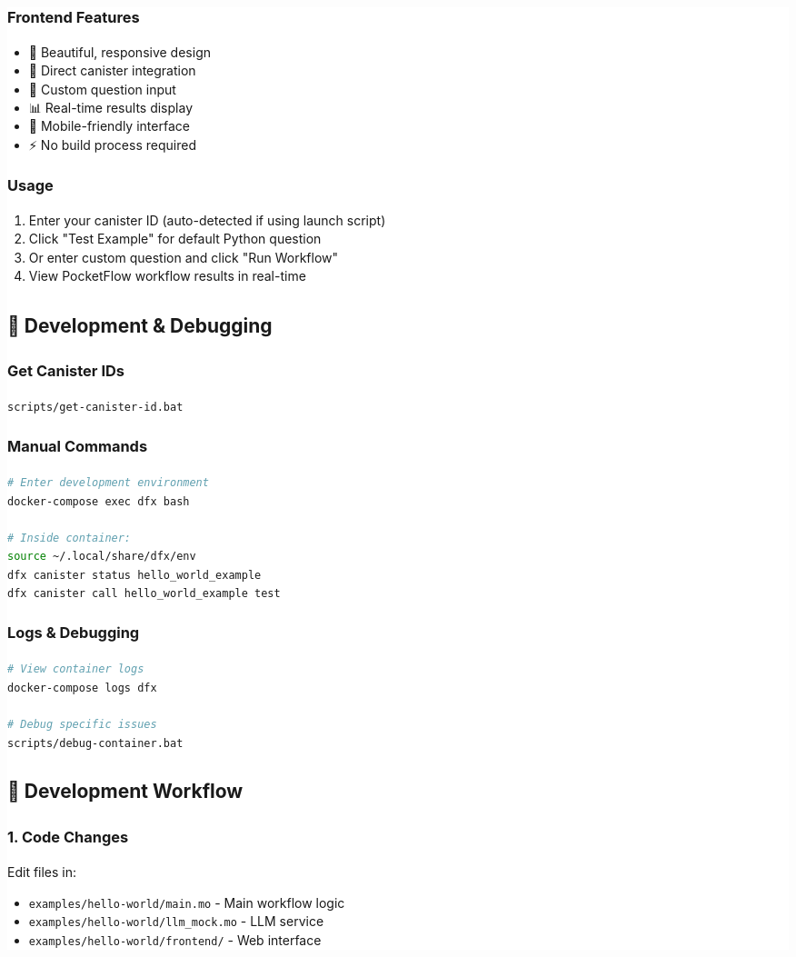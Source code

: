 ### Frontend Features
- 🎨 Beautiful, responsive design
- 🔌 Direct canister integration
- 📝 Custom question input
- 📊 Real-time results display
- 📱 Mobile-friendly interface
- ⚡ No build process required

### Usage
1. Enter your canister ID (auto-detected if using launch script)
2. Click "Test Example" for default Python question
3. Or enter custom question and click "Run Workflow"
4. View PocketFlow workflow results in real-time

## 🔧 Development & Debugging

### Get Canister IDs
```bash
scripts/get-canister-id.bat
```

### Manual Commands
```bash
# Enter development environment
docker-compose exec dfx bash

# Inside container:
source ~/.local/share/dfx/env
dfx canister status hello_world_example
dfx canister call hello_world_example test
```

### Logs & Debugging
```bash
# View container logs
docker-compose logs dfx

# Debug specific issues
scripts/debug-container.bat
```

## 🔄 Development Workflow

### 1. Code Changes
Edit files in:
- `examples/hello-world/main.mo` - Main workflow logic
- `examples/hello-world/llm_mock.mo` - LLM service
- `examples/hello-world/frontend/` - Web interface
